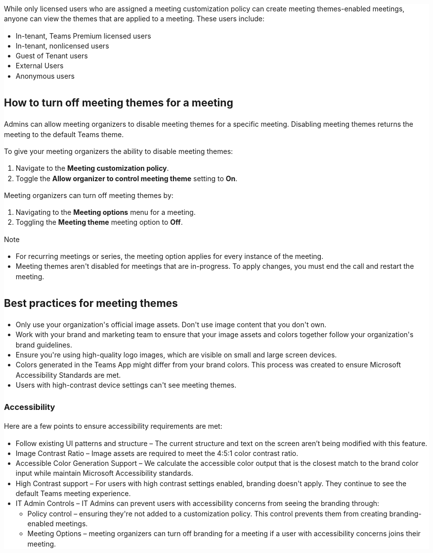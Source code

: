 While only licensed users who are assigned a meeting customization policy can create meeting themes-enabled meetings, anyone can view the themes that are applied to a meeting. These users include:

- In-tenant, Teams Premium licensed users
- In-tenant, nonlicensed users
- Guest of Tenant users
- External Users
- Anonymous users

## How to turn off meeting themes for a meeting

Admins can allow meeting organizers to disable meeting themes for a specific meeting. Disabling meeting themes returns the meeting to the default Teams theme.

To give your meeting organizers the ability to disable meeting themes:

1. Navigate to the **Meeting customization policy**.
1. Toggle the **Allow organizer to control meeting theme** setting to **On**.

Meeting organizers can turn off meeting themes by:

1. Navigating to the **Meeting options** menu for a meeting.
1. Toggling the **Meeting theme** meeting option to **Off**.

> [!NOTE]
>
> - For recurring meetings or series, the meeting option applies for every instance of the meeting.
> - Meeting themes aren't disabled for meetings that are in-progress. To apply changes, you must end the call and restart the meeting.

## Best practices for meeting themes

- Only use your organization's official image assets. Don't use image content that you don't own.
- Work with your brand and marketing team to ensure that your image assets and colors together follow your organization's brand guidelines.
- Ensure you're using high-quality logo images, which are visible on small and large screen devices.
- Colors generated in the Teams App might differ from your brand colors. This process was created to ensure Microsoft Accessibility Standards are met.
- Users with high-contrast device settings can't see meeting themes.

### Accessibility

Here are a few points to ensure accessibility requirements are met:

- Follow existing UI patterns and structure – The current structure and text on the screen aren’t being modified with this feature.
- Image Contrast Ratio – Image assets are required to meet the 4:5:1 color contrast ratio.  
- Accessible Color Generation Support – We calculate the accessible color output that is the closest match to the brand color input while maintain Microsoft Accessibility standards.  
- High Contrast support – For users with high contrast settings enabled, branding doesn't apply. They continue to see the default Teams meeting experience.
- IT Admin Controls – IT Admins can prevent users with accessibility concerns from seeing the branding through:
  - Policy control – ensuring they're not added to a customization policy. This control prevents them from creating branding-enabled meetings.
  - Meeting Options – meeting organizers can turn off branding for a meeting if a user with accessibility concerns joins their meeting.
